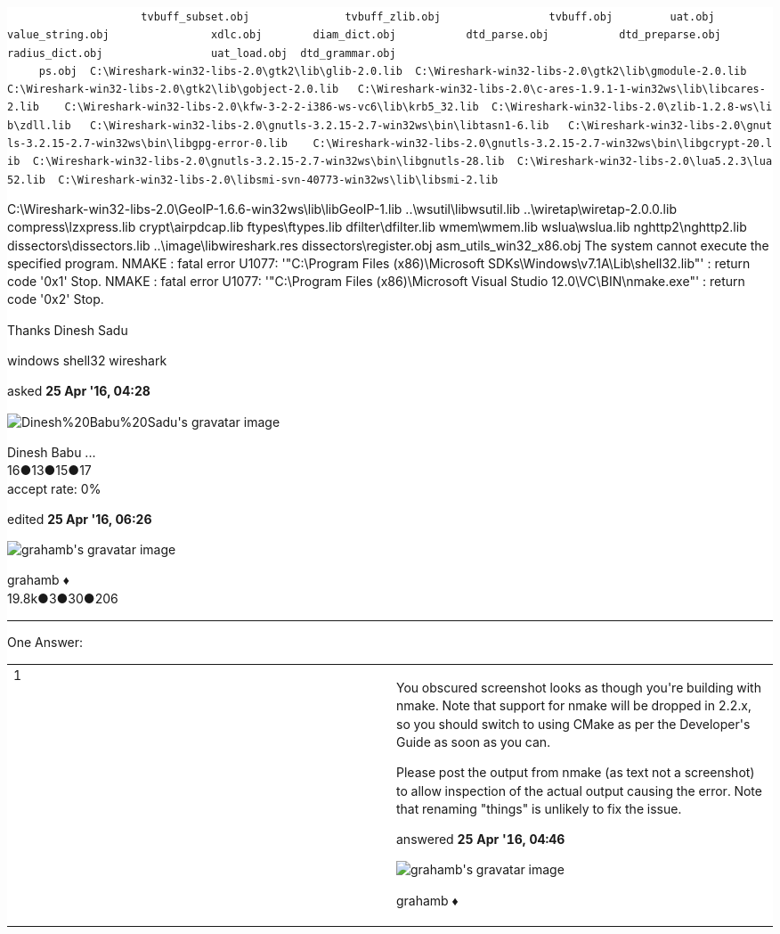                          tvbuff_subset.obj               tvbuff_zlib.obj                 tvbuff.obj         uat.obj                         value_string.obj                xdlc.obj        diam_dict.obj           dtd_parse.obj           dtd_preparse.obj         radius_dict.obj                 uat_load.obj  dtd_grammar.obj
         ps.obj  C:\Wireshark-win32-libs-2.0\gtk2\lib\glib-2.0.lib  C:\Wireshark-win32-libs-2.0\gtk2\lib\gmodule-2.0.lib  C:\Wireshark-win32-libs-2.0\gtk2\lib\gobject-2.0.lib   C:\Wireshark-win32-libs-2.0\c-ares-1.9.1-1-win32ws\lib\libcares-2.lib    C:\Wireshark-win32-libs-2.0\kfw-3-2-2-i386-ws-vc6\lib\krb5_32.lib  C:\Wireshark-win32-libs-2.0\zlib-1.2.8-ws\lib\zdll.lib   C:\Wireshark-win32-libs-2.0\gnutls-3.2.15-2.7-win32ws\bin\libtasn1-6.lib   C:\Wireshark-win32-libs-2.0\gnutls-3.2.15-2.7-win32ws\bin\libgpg-error-0.lib    C:\Wireshark-win32-libs-2.0\gnutls-3.2.15-2.7-win32ws\bin\libgcrypt-20.lib  C:\Wireshark-win32-libs-2.0\gnutls-3.2.15-2.7-win32ws\bin\libgnutls-28.lib  C:\Wireshark-win32-libs-2.0\lua5.2.3\lua52.lib  C:\Wireshark-win32-libs-2.0\libsmi-svn-40773-win32ws\lib\libsmi-2.lib
C:\Wireshark-win32-libs-2.0\GeoIP-1.6.6-win32ws\lib\libGeoIP-1.lib  ..\wsutil\libwsutil.lib  ..\wiretap\wiretap-2.0.0.lib  compress\lzxpress.lib  crypt\airpdcap.lib  ftypes\ftypes.lib  dfilter\dfilter.lib  wmem\wmem.lib  wslua\wslua.lib  nghttp2\nghttp2.lib  dissectors\dissectors.lib ..\image\libwireshark.res  dissectors\register.obj  asm_utils_win32_x86.obj
The system cannot execute the specified program.
NMAKE : fatal error U1077: &#39;&quot;C:\Program Files (x86)\Microsoft SDKs\Windows\v7.1A\Lib\shell32.lib&quot;&#39; : return code &#39;0x1&#39;
Stop.
NMAKE : fatal error U1077: &#39;&quot;C:\Program Files (x86)\Microsoft Visual Studio 12.0\VC\BIN\nmake.exe&quot;&#39; : return code &#39;0x2&#39;
Stop.</code></pre><p>Thanks Dinesh Sadu</p></div><div id="question-tags" class="tags-container tags"><span class="post-tag tag-link-windows" rel="tag" title="see questions tagged &#39;windows&#39;">windows</span> <span class="post-tag tag-link-shell32" rel="tag" title="see questions tagged &#39;shell32&#39;">shell32</span> <span class="post-tag tag-link-wireshark" rel="tag" title="see questions tagged &#39;wireshark&#39;">wireshark</span></div><div id="question-controls" class="post-controls"></div><div class="post-update-info-container"><div class="post-update-info post-update-info-user"><p>asked <strong>25 Apr '16, 04:28</strong></p><img src="https://secure.gravatar.com/avatar/04334c27cb629065a13d61a61b611038?s=32&amp;d=identicon&amp;r=g" class="gravatar" width="32" height="32" alt="Dinesh%20Babu%20Sadu&#39;s gravatar image" /><p><span>Dinesh Babu ...</span><br />
<span class="score" title="16 reputation points">16</span><span title="13 badges"><span class="badge1">●</span><span class="badgecount">13</span></span><span title="15 badges"><span class="silver">●</span><span class="badgecount">15</span></span><span title="17 badges"><span class="bronze">●</span><span class="badgecount">17</span></span><br />
<span class="accept_rate" title="Rate of the user&#39;s accepted answers">accept rate:</span> <span title="Dinesh Babu Sadu has no accepted answers">0%</span></p></img></div><div class="post-update-info post-update-info-edited"><p><span> edited <strong>25 Apr '16, 06:26</strong> </span></p><img src="https://secure.gravatar.com/avatar/d2a7e24ca66604c749c7c88c1da8ff78?s=32&amp;d=identicon&amp;r=g" class="gravatar" width="32" height="32" alt="grahamb&#39;s gravatar image" /><p><span>grahamb ♦</span><br />
<span class="score" title="19834 reputation points"><span>19.8k</span></span><span title="3 badges"><span class="badge1">●</span><span class="badgecount">3</span></span><span title="30 badges"><span class="silver">●</span><span class="badgecount">30</span></span><span title="206 badges"><span class="bronze">●</span><span class="badgecount">206</span></span></p></div></div><div id="comments-container-51920" class="comments-container"></div><div id="comment-tools-51920" class="comment-tools"></div><div class="clear"></div><div id="comment-51920-form-container" class="comment-form-container"></div><div class="clear"></div></div></td></tr></tbody></table>

------------------------------------------------------------------------

<div class="tabBar">

<span id="sort-top"></span>

<div class="headQuestions">

One Answer:

</div>

</div>

<span id="51921"></span>

<div id="answer-container-51921" class="answer">

<table style="width:100%;"><colgroup><col style="width: 50%" /><col style="width: 50%" /></colgroup><tbody><tr class="odd"><td style="width: 30px; vertical-align: top"><div class="vote-buttons"><span id="post-51921-upvote" class="ajax-command post-vote up" rel="nofollow" title="I like this post (click again to cancel)"> </span><div id="post-51921-score" class="post-score" title="current number of votes">1</div><span id="post-51921-downvote" class="ajax-command post-vote down" rel="nofollow" title="I dont like this post (click again to cancel)"> </span></div></td><td><div class="item-right"><div class="answer-body"><p>You obscured screenshot looks as though you're building with nmake. Note that support for nmake will be dropped in 2.2.x, so you should switch to using CMake as per the Developer's Guide as soon as you can.</p><p>Please post the output from nmake (as text not a screenshot) to allow inspection of the actual output causing the error. Note that renaming "things" is unlikely to fix the issue.</p></div><div class="answer-controls post-controls"></div><div class="post-update-info-container"><div class="post-update-info post-update-info-user"><p>answered <strong>25 Apr '16, 04:46</strong></p><img src="https://secure.gravatar.com/avatar/d2a7e24ca66604c749c7c88c1da8ff78?s=32&amp;d=identicon&amp;r=g" class="gravatar" width="32" height="32" alt="grahamb&#39;s gravatar image" /><p><span>grahamb ♦</span><br />